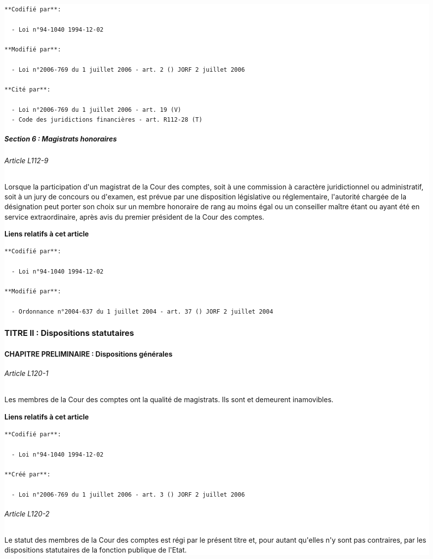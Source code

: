 	**Codifié par**:

	  - Loi n°94-1040 1994-12-02

	**Modifié par**:

	  - Loi n°2006-769 du 1 juillet 2006 - art. 2 () JORF 2 juillet 2006

	**Cité par**:

	  - Loi n°2006-769 du 1 juillet 2006 - art. 19 (V)
	  - Code des juridictions financières - art. R112-28 (T)


##### Section 6 : Magistrats honoraires

###### Article L112-9

Lorsque la participation d'un magistrat de la Cour des comptes, soit à une commission à caractère juridictionnel ou
administratif, soit à un jury de concours ou d'examen, est prévue par une disposition législative ou réglementaire,
l'autorité chargée de la désignation peut porter son choix sur un membre honoraire de rang au moins égal ou un conseiller
maître étant ou ayant été en service extraordinaire, après avis du premier président de la Cour des comptes.

**Liens relatifs à cet article**

	**Codifié par**:

	  - Loi n°94-1040 1994-12-02

	**Modifié par**:

	  - Ordonnance n°2004-637 du 1 juillet 2004 - art. 37 () JORF 2 juillet 2004


### TITRE II : Dispositions statutaires

#### CHAPITRE PRELIMINAIRE : Dispositions générales

###### Article L120-1

Les membres de la Cour des comptes ont la qualité de magistrats. Ils sont et demeurent inamovibles.

**Liens relatifs à cet article**

	**Codifié par**:

	  - Loi n°94-1040 1994-12-02

	**Créé par**:

	  - Loi n°2006-769 du 1 juillet 2006 - art. 3 () JORF 2 juillet 2006


###### Article L120-2

Le statut des membres de la Cour des comptes est régi par le présent titre et, pour autant qu'elles n'y sont pas contraires,
par les dispositions statutaires de la fonction publique de l'Etat.
